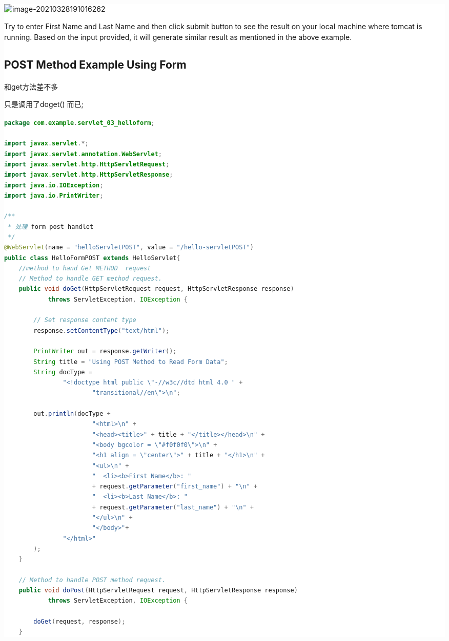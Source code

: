 ![image-20210328191016262](https://raw.githubusercontent.com/ytwotap/imgCloud/main/typora/spring/image-20210328191016262.png)

Try to enter First Name and Last Name and then click submit button to see the result on your local machine where tomcat is running. Based on the input provided, it will generate similar result as mentioned in the above example.



## POST Method Example Using Form

和get方法差不多

只是调用了doget() 而已;

```java
package com.example.servlet_03_helloform;

import javax.servlet.*;
import javax.servlet.annotation.WebServlet;
import javax.servlet.http.HttpServletRequest;
import javax.servlet.http.HttpServletResponse;
import java.io.IOException;
import java.io.PrintWriter;

/**
 * 处理 form post handlet
 */
@WebServlet(name = "helloServletPOST", value = "/hello-servletPOST")
public class HelloFormPOST extends HelloServlet{
    //method to hand Get METHOD  request
    // Method to handle GET method request.
    public void doGet(HttpServletRequest request, HttpServletResponse response)
            throws ServletException, IOException {

        // Set response content type
        response.setContentType("text/html");

        PrintWriter out = response.getWriter();
        String title = "Using POST Method to Read Form Data";
        String docType =
                "<!doctype html public \"-//w3c//dtd html 4.0 " +
                        "transitional//en\">\n";

        out.println(docType +
                        "<html>\n" +
                        "<head><title>" + title + "</title></head>\n" +
                        "<body bgcolor = \"#f0f0f0\">\n" +
                        "<h1 align = \"center\">" + title + "</h1>\n" +
                        "<ul>\n" +
                        "  <li><b>First Name</b>: "
                        + request.getParameter("first_name") + "\n" +
                        "  <li><b>Last Name</b>: "
                        + request.getParameter("last_name") + "\n" +
                        "</ul>\n" +
                        "</body>"+
                "</html>"
        );
    }

    // Method to handle POST method request.
    public void doPost(HttpServletRequest request, HttpServletResponse response)
            throws ServletException, IOException {

        doGet(request, response);
    }
```